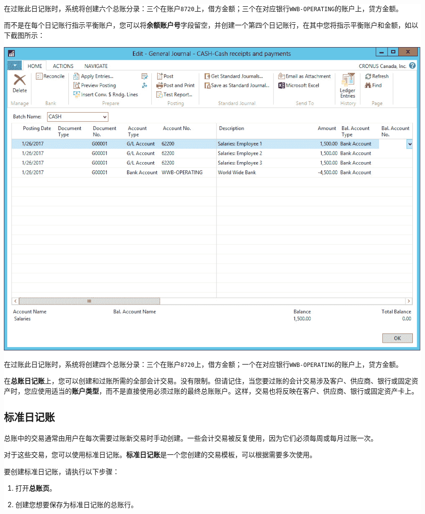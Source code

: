 在过账此日记账时，系统将创建六个总账分录：三个在账户`8720`上，借方金额；三个在对应银行`WWB-OPERATING`的账户上，贷方金额。

而不是在每个日记账行指示平衡账户，您可以将**余额账户号**字段留空，并创建一个第四个日记账行，在其中您将指示平衡账户和金额，如以下截图所示：

![过账会计交易](img/B05733_03_02.jpg)

在过账此日记账时，系统将创建四个总账分录：三个在账户`8720`上，借方金额；一个在对应银行`WWB-OPERATING`的账户上，贷方金额。

在**总账日记账**上，您可以创建和过账所需的全部会计交易。没有限制。但请记住，当您要过账的会计交易涉及客户、供应商、银行或固定资产时，您应使用适当的**账户类型**，而不是直接使用必须过账的最终总账账户。这样，交易也将反映在客户、供应商、银行或固定资产卡上。

## 标准日记账

总账中的交易通常由用户在每次需要过账新交易时手动创建。一些会计交易被反复使用，因为它们必须每周或每月过账一次。

对于这些交易，您可以使用标准日记账。**标准日记账**是一个您创建的交易模板，可以根据需要多次使用。

要创建标准日记账，请执行以下步骤：

1.  打开**总账页**。

1.  创建您想要保存为标准日记账的总账行。
